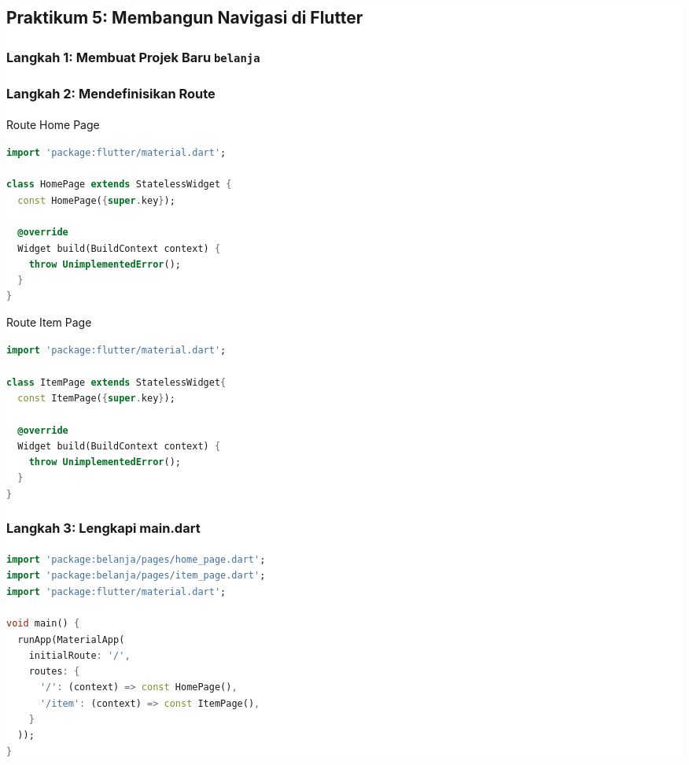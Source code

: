 ## Praktikum 5: Membangun Navigasi di Flutter

### Langkah 1: Membuat Projek Baru `belanja`

### Langkah 2: Mendefinisikan Route

Route Home Page

```dart
import 'package:flutter/material.dart';

class HomePage extends StatelessWidget {
  const HomePage({super.key});

  @override
  Widget build(BuildContext context) {
    throw UnimplementedError();
  }
}
```

Route Item Page

```dart
import 'package:flutter/material.dart';

class ItemPage extends StatelessWidget{
  const ItemPage({super.key});

  @override
  Widget build(BuildContext context) {
    throw UnimplementedError();
  }
}
```

### Langkah 3: Lengkapi main.dart

```dart
import 'package:belanja/pages/home_page.dart';
import 'package:belanja/pages/item_page.dart';
import 'package:flutter/material.dart';

void main() {
  runApp(MaterialApp(
    initialRoute: '/',
    routes: {
      '/': (context) => const HomePage(),
      '/item': (context) => const ItemPage(),
    }
  ));
}
```
